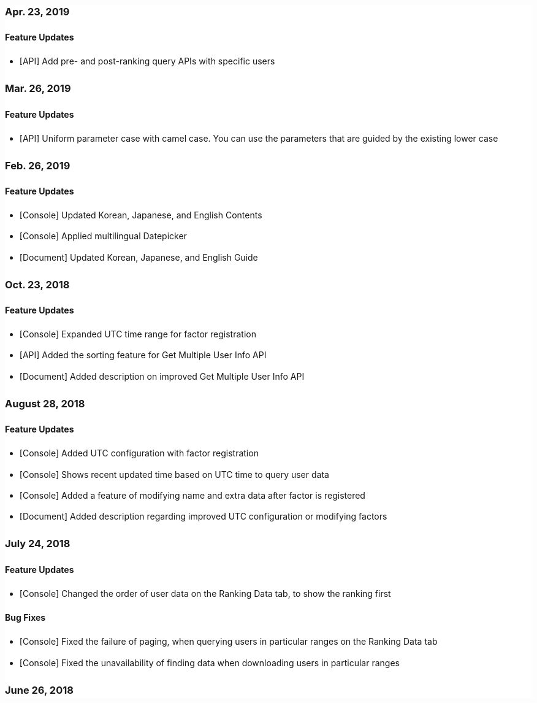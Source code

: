 ### Apr. 23, 2019

#### Feature Updates
* [API] Add pre- and post-ranking query APIs with specific users

### Mar. 26, 2019

#### Feature Updates
* [API] Uniform parameter case with camel case. You can use the parameters that are guided by the existing lower case 

### Feb. 26, 2019

#### Feature Updates
* [Console] Updated Korean, Japanese, and English Contents

* [Console] Applied multilingual Datepicker

* [Document] Updated Korean, Japanese, and English Guide

### Oct. 23, 2018

#### Feature Updates 
* [Console] Expanded UTC time range for factor registration 

* [API] Added the sorting feature for Get Multiple User Info API

* [Document] Added description on improved Get Multiple User Info API

### August 28, 2018

#### Feature Updates 
* [Console] Added UTC configuration with factor registration 

* [Console] Shows recent updated time based on UTC time to query user data 

* [Console] Added a feature of modifying name and extra data after factor is registered 

* [Document] Added description regarding improved UTC configuration or modifying factors 

### July 24, 2018 

#### Feature Updates 
* [Console] Changed the order of user data on the Ranking Data tab, to show the ranking first 

#### Bug Fixes 
* [Console] Fixed the failure of paging, when querying users in particular ranges on the Ranking Data tab 

* [Console] Fixed the unavailability of finding data when downloading users in particular ranges 

### June 26, 2018
